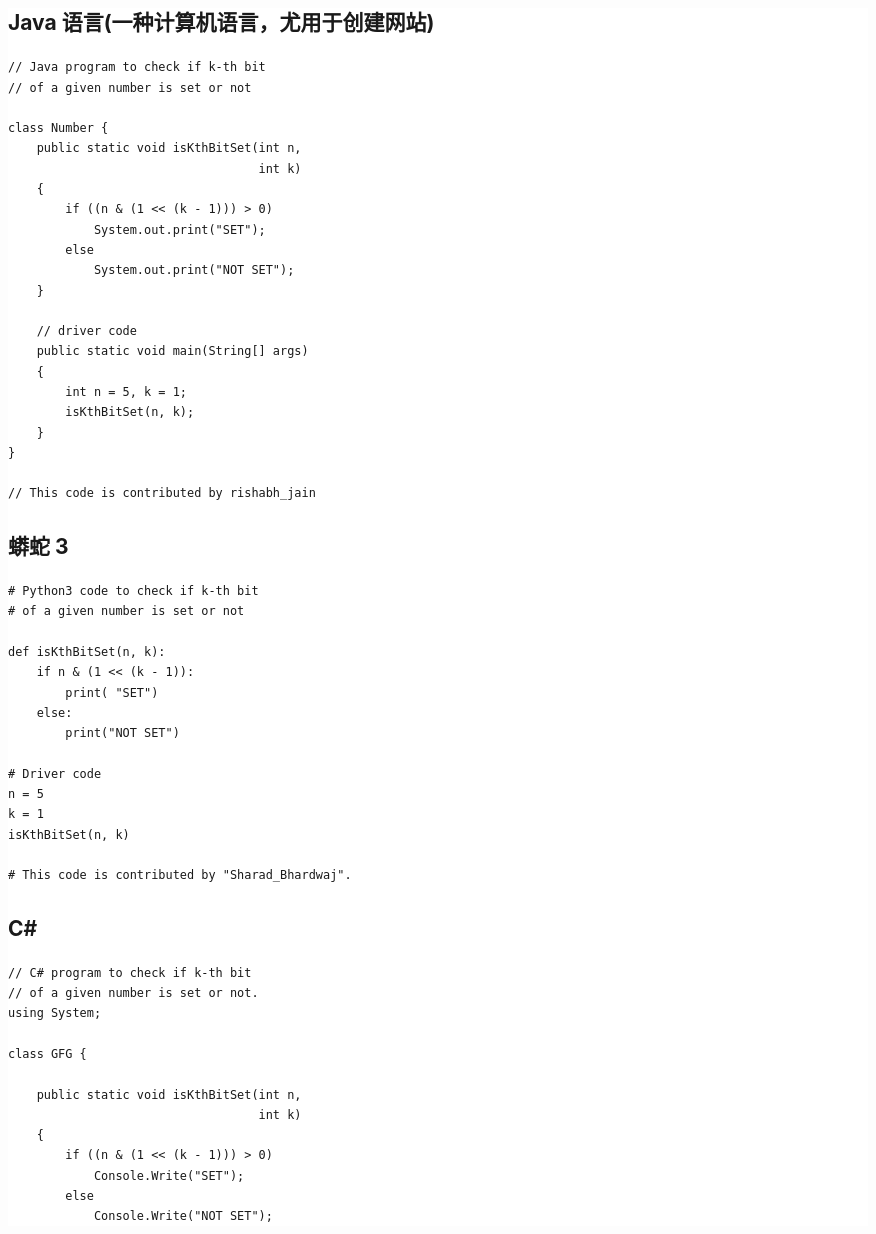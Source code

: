 ## Java 语言(一种计算机语言，尤用于创建网站)

```
// Java program to check if k-th bit
// of a given number is set or not

class Number {
    public static void isKthBitSet(int n,
                                   int k)
    {
        if ((n & (1 << (k - 1))) > 0)
            System.out.print("SET");
        else
            System.out.print("NOT SET");
    }

    // driver code
    public static void main(String[] args)
    {
        int n = 5, k = 1;
        isKthBitSet(n, k);
    }
}

// This code is contributed by rishabh_jain
```

## 蟒蛇 3

```
# Python3 code to check if k-th bit
# of a given number is set or not

def isKthBitSet(n, k):
    if n & (1 << (k - 1)):
        print( "SET")
    else:
        print("NOT SET")

# Driver code
n = 5
k = 1
isKthBitSet(n, k)

# This code is contributed by "Sharad_Bhardwaj".
```

## C#

```
// C# program to check if k-th bit
// of a given number is set or not.
using System;

class GFG {

    public static void isKthBitSet(int n,
                                   int k)
    {
        if ((n & (1 << (k - 1))) > 0)
            Console.Write("SET");
        else
            Console.Write("NOT SET");
```